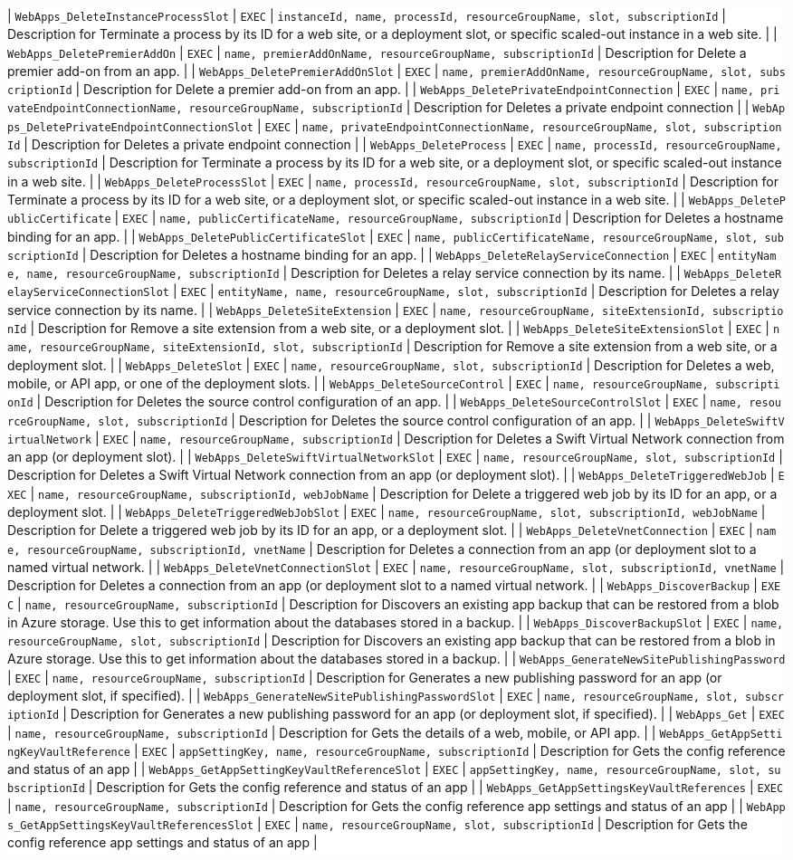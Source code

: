 | `WebApps_DeleteInstanceProcessSlot` | `EXEC` | `instanceId, name, processId, resourceGroupName, slot, subscriptionId` | Description for Terminate a process by its ID for a web site, or a deployment slot, or specific scaled-out instance in a web site. |
| `WebApps_DeletePremierAddOn` | `EXEC` | `name, premierAddOnName, resourceGroupName, subscriptionId` | Description for Delete a premier add-on from an app. |
| `WebApps_DeletePremierAddOnSlot` | `EXEC` | `name, premierAddOnName, resourceGroupName, slot, subscriptionId` | Description for Delete a premier add-on from an app. |
| `WebApps_DeletePrivateEndpointConnection` | `EXEC` | `name, privateEndpointConnectionName, resourceGroupName, subscriptionId` | Description for Deletes a private endpoint connection |
| `WebApps_DeletePrivateEndpointConnectionSlot` | `EXEC` | `name, privateEndpointConnectionName, resourceGroupName, slot, subscriptionId` | Description for Deletes a private endpoint connection |
| `WebApps_DeleteProcess` | `EXEC` | `name, processId, resourceGroupName, subscriptionId` | Description for Terminate a process by its ID for a web site, or a deployment slot, or specific scaled-out instance in a web site. |
| `WebApps_DeleteProcessSlot` | `EXEC` | `name, processId, resourceGroupName, slot, subscriptionId` | Description for Terminate a process by its ID for a web site, or a deployment slot, or specific scaled-out instance in a web site. |
| `WebApps_DeletePublicCertificate` | `EXEC` | `name, publicCertificateName, resourceGroupName, subscriptionId` | Description for Deletes a hostname binding for an app. |
| `WebApps_DeletePublicCertificateSlot` | `EXEC` | `name, publicCertificateName, resourceGroupName, slot, subscriptionId` | Description for Deletes a hostname binding for an app. |
| `WebApps_DeleteRelayServiceConnection` | `EXEC` | `entityName, name, resourceGroupName, subscriptionId` | Description for Deletes a relay service connection by its name. |
| `WebApps_DeleteRelayServiceConnectionSlot` | `EXEC` | `entityName, name, resourceGroupName, slot, subscriptionId` | Description for Deletes a relay service connection by its name. |
| `WebApps_DeleteSiteExtension` | `EXEC` | `name, resourceGroupName, siteExtensionId, subscriptionId` | Description for Remove a site extension from a web site, or a deployment slot. |
| `WebApps_DeleteSiteExtensionSlot` | `EXEC` | `name, resourceGroupName, siteExtensionId, slot, subscriptionId` | Description for Remove a site extension from a web site, or a deployment slot. |
| `WebApps_DeleteSlot` | `EXEC` | `name, resourceGroupName, slot, subscriptionId` | Description for Deletes a web, mobile, or API app, or one of the deployment slots. |
| `WebApps_DeleteSourceControl` | `EXEC` | `name, resourceGroupName, subscriptionId` | Description for Deletes the source control configuration of an app. |
| `WebApps_DeleteSourceControlSlot` | `EXEC` | `name, resourceGroupName, slot, subscriptionId` | Description for Deletes the source control configuration of an app. |
| `WebApps_DeleteSwiftVirtualNetwork` | `EXEC` | `name, resourceGroupName, subscriptionId` | Description for Deletes a Swift Virtual Network connection from an app (or deployment slot). |
| `WebApps_DeleteSwiftVirtualNetworkSlot` | `EXEC` | `name, resourceGroupName, slot, subscriptionId` | Description for Deletes a Swift Virtual Network connection from an app (or deployment slot). |
| `WebApps_DeleteTriggeredWebJob` | `EXEC` | `name, resourceGroupName, subscriptionId, webJobName` | Description for Delete a triggered web job by its ID for an app, or a deployment slot. |
| `WebApps_DeleteTriggeredWebJobSlot` | `EXEC` | `name, resourceGroupName, slot, subscriptionId, webJobName` | Description for Delete a triggered web job by its ID for an app, or a deployment slot. |
| `WebApps_DeleteVnetConnection` | `EXEC` | `name, resourceGroupName, subscriptionId, vnetName` | Description for Deletes a connection from an app (or deployment slot to a named virtual network. |
| `WebApps_DeleteVnetConnectionSlot` | `EXEC` | `name, resourceGroupName, slot, subscriptionId, vnetName` | Description for Deletes a connection from an app (or deployment slot to a named virtual network. |
| `WebApps_DiscoverBackup` | `EXEC` | `name, resourceGroupName, subscriptionId` | Description for Discovers an existing app backup that can be restored from a blob in Azure storage. Use this to get information about the databases stored in a backup. |
| `WebApps_DiscoverBackupSlot` | `EXEC` | `name, resourceGroupName, slot, subscriptionId` | Description for Discovers an existing app backup that can be restored from a blob in Azure storage. Use this to get information about the databases stored in a backup. |
| `WebApps_GenerateNewSitePublishingPassword` | `EXEC` | `name, resourceGroupName, subscriptionId` | Description for Generates a new publishing password for an app (or deployment slot, if specified). |
| `WebApps_GenerateNewSitePublishingPasswordSlot` | `EXEC` | `name, resourceGroupName, slot, subscriptionId` | Description for Generates a new publishing password for an app (or deployment slot, if specified). |
| `WebApps_Get` | `EXEC` | `name, resourceGroupName, subscriptionId` | Description for Gets the details of a web, mobile, or API app. |
| `WebApps_GetAppSettingKeyVaultReference` | `EXEC` | `appSettingKey, name, resourceGroupName, subscriptionId` | Description for Gets the config reference and status of an app |
| `WebApps_GetAppSettingKeyVaultReferenceSlot` | `EXEC` | `appSettingKey, name, resourceGroupName, slot, subscriptionId` | Description for Gets the config reference and status of an app |
| `WebApps_GetAppSettingsKeyVaultReferences` | `EXEC` | `name, resourceGroupName, subscriptionId` | Description for Gets the config reference app settings and status of an app |
| `WebApps_GetAppSettingsKeyVaultReferencesSlot` | `EXEC` | `name, resourceGroupName, slot, subscriptionId` | Description for Gets the config reference app settings and status of an app |